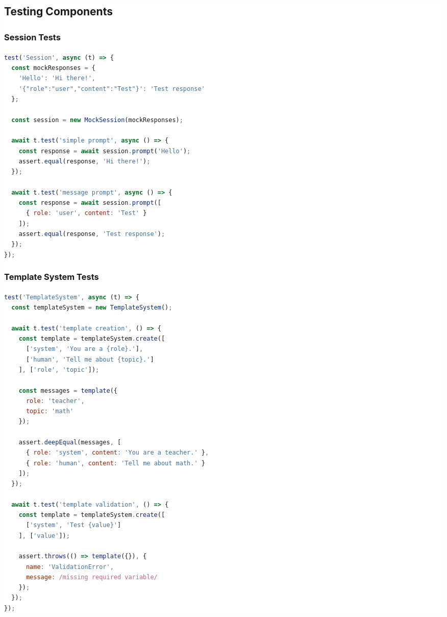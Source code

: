 ## Testing Components

### Session Tests

```javascript
test('Session', async (t) => {
  const mockResponses = {
    'Hello': 'Hi there!',
    '{"role":"user","content":"Test"}': 'Test response'
  };
  
  const session = new MockSession(mockResponses);

  await t.test('simple prompt', async () => {
    const response = await session.prompt('Hello');
    assert.equal(response, 'Hi there!');
  });

  await t.test('message prompt', async () => {
    const response = await session.prompt([
      { role: 'user', content: 'Test' }
    ]);
    assert.equal(response, 'Test response');
  });
});
```

### Template System Tests

```javascript
test('TemplateSystem', async (t) => {
  const templateSystem = new TemplateSystem();

  await t.test('template creation', () => {
    const template = templateSystem.create([
      ['system', 'You are a {role}.'],
      ['human', 'Tell me about {topic}.']
    ], ['role', 'topic']);

    const messages = template({
      role: 'teacher',
      topic: 'math'
    });

    assert.deepEqual(messages, [
      { role: 'system', content: 'You are a teacher.' },
      { role: 'human', content: 'Tell me about math.' }
    ]);
  });

  await t.test('template validation', () => {
    const template = templateSystem.create([
      ['system', 'Test {value}']
    ], ['value']);

    assert.throws(() => template({}), {
      name: 'ValidationError',
      message: /missing required variable/
    });
  });
});
```
